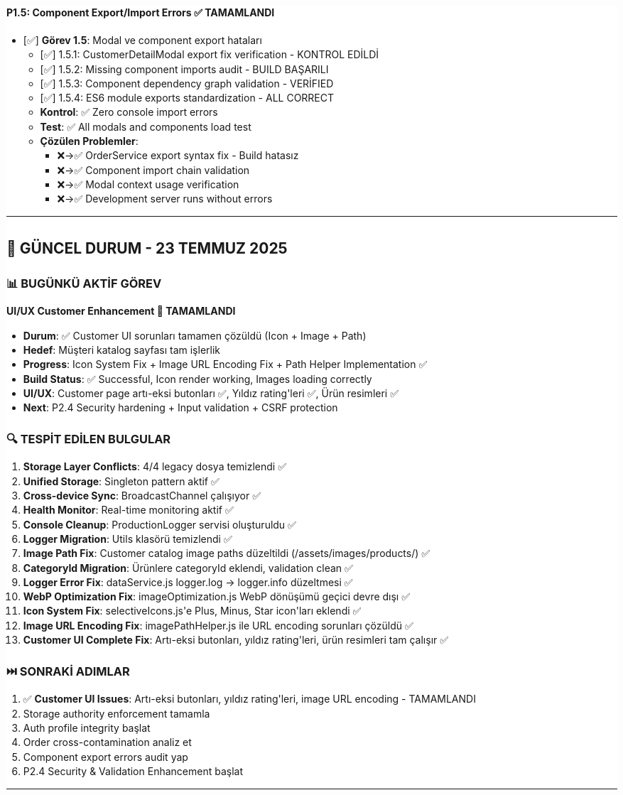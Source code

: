 #### P1.5: Component Export/Import Errors ✅ **TAMAMLANDI**
- [✅] **Görev 1.5**: Modal ve component export hataları
  - [✅] 1.5.1: CustomerDetailModal export fix verification - KONTROL EDİLDİ
  - [✅] 1.5.2: Missing component imports audit - BUILD BAŞARILI
  - [✅] 1.5.3: Component dependency graph validation - VERİFIED
  - [✅] 1.5.4: ES6 module exports standardization - ALL CORRECT
  - **Kontrol**: ✅ Zero console import errors
  - **Test**: ✅ All modals and components load test
  - **Çözülen Problemler**:
    - ❌→✅ OrderService export syntax fix - Build hatasız
    - ❌→✅ Component import chain validation
    - ❌→✅ Modal context usage verification
    - ❌→✅ Development server runs without errors

---

## 🎯 GÜNCEL DURUM - 23 TEMMUZ 2025

### 📊 BUGÜNKÜ AKTİF GÖREV
**UI/UX Customer Enhancement 🎯 TAMAMLANDI**
- **Durum**: ✅ Customer UI sorunları tamamen çözüldü (Icon + Image + Path)
- **Hedef**: Müşteri katalog sayfası tam işlerlik
- **Progress**: Icon System Fix + Image URL Encoding Fix + Path Helper Implementation ✅
- **Build Status**: ✅ Successful, Icon render working, Images loading correctly
- **UI/UX**: Customer page artı-eksi butonları ✅, Yıldız rating'leri ✅, Ürün resimleri ✅
- **Next**: P2.4 Security hardening + Input validation + CSRF protection

### 🔍 TESPİT EDİLEN BULGULAR
1. **Storage Layer Conflicts**: 4/4 legacy dosya temizlendi ✅
2. **Unified Storage**: Singleton pattern aktif ✅
3. **Cross-device Sync**: BroadcastChannel çalışıyor ✅
4. **Health Monitor**: Real-time monitoring aktif ✅
5. **Console Cleanup**: ProductionLogger servisi oluşturuldu ✅
6. **Logger Migration**: Utils klasörü temizlendi ✅
7. **Image Path Fix**: Customer catalog image paths düzeltildi (/assets/images/products/) ✅
8. **CategoryId Migration**: Ürünlere categoryId eklendi, validation clean ✅
9. **Logger Error Fix**: dataService.js logger.log → logger.info düzeltmesi ✅
10. **WebP Optimization Fix**: imageOptimization.js WebP dönüşümü geçici devre dışı ✅
11. **Icon System Fix**: selectiveIcons.js'e Plus, Minus, Star icon'ları eklendi ✅
12. **Image URL Encoding Fix**: imagePathHelper.js ile URL encoding sorunları çözüldü ✅
13. **Customer UI Complete Fix**: Artı-eksi butonları, yıldız rating'leri, ürün resimleri tam çalışır ✅

### ⏭️ SONRAKİ ADIMLAR
1. ✅ **Customer UI Issues**: Artı-eksi butonları, yıldız rating'leri, image URL encoding - TAMAMLANDI
2. Storage authority enforcement tamamla
3. Auth profile integrity başlat  
4. Order cross-contamination analiz et
5. Component export errors audit yap
6. P2.4 Security & Validation Enhancement başlat

---
